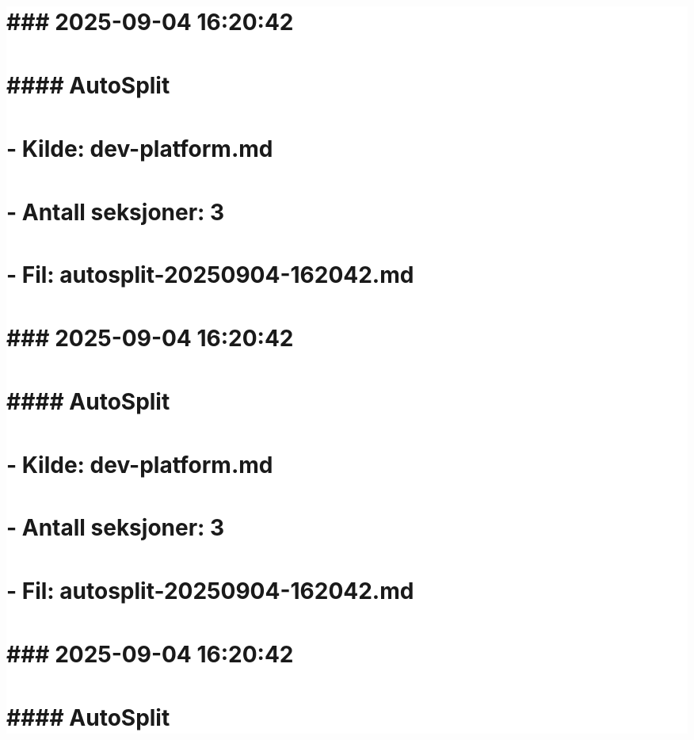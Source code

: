 #

# \### 2025-09-04 16:20:42

# \#### AutoSplit

# \- Kilde: dev-platform.md

# \- Antall seksjoner: 3

# \- Fil: autosplit-20250904-162042.md

#

#

#

#

# \### 2025-09-04 16:20:42

# \#### AutoSplit

# \- Kilde: dev-platform.md

# \- Antall seksjoner: 3

# \- Fil: autosplit-20250904-162042.md

#

#

#

#

# \### 2025-09-04 16:20:42

# \#### AutoSplit
